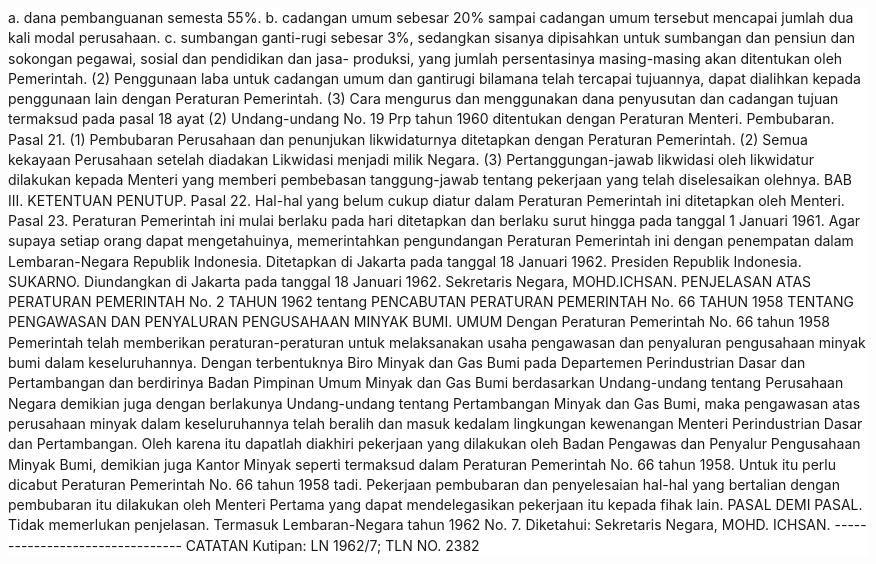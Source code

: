 a. dana pembanguanan semesta 55%. b. cadangan umum sebesar 20% sampai cadangan umum tersebut mencapai jumlah dua kali modal perusahaan. c. sumbangan ganti-rugi sebesar 3%, sedangkan sisanya dipisahkan untuk sumbangan dan pensiun dan sokongan pegawai, sosial dan pendidikan dan jasa- produksi, yang jumlah persentasinya masing-masing akan ditentukan oleh Pemerintah. (2) Penggunaan laba untuk cadangan umum dan gantirugi bilamana telah tercapai tujuannya, dapat dialihkan kepada penggunaan lain dengan Peraturan Pemerintah. (3) Cara mengurus dan menggunakan dana penyusutan dan cadangan tujuan termaksud pada pasal 18 ayat (2) Undang-undang No. 19 Prp tahun 1960 ditentukan dengan Peraturan Menteri. Pembubaran. Pasal 21. (1) Pembubaran Perusahaan dan penunjukan likwidaturnya ditetapkan dengan Peraturan Pemerintah. (2) Semua kekayaan Perusahaan setelah diadakan Likwidasi menjadi milik Negara. (3) Pertanggungan-jawab likwidasi oleh likwidatur dilakukan kepada Menteri yang memberi pembebasan tanggung-jawab tentang pekerjaan yang telah diselesaikan olehnya. BAB III. KETENTUAN PENUTUP. Pasal 22. Hal-hal yang belum cukup diatur dalam Peraturan Pemerintah ini ditetapkan oleh Menteri. Pasal 23. Peraturan Pemerintah ini mulai berlaku pada hari ditetapkan dan berlaku surut hingga pada tanggal 1 Januari 1961. Agar supaya setiap orang dapat mengetahuinya, memerintahkan pengundangan Peraturan Pemerintah ini dengan penempatan dalam Lembaran-Negara Republik Indonesia. Ditetapkan di Jakarta pada tanggal 18 Januari 1962. Presiden Republik Indonesia. SUKARNO. Diundangkan di Jakarta pada tanggal 18 Januari 1962. Sekretaris Negara, MOHD.ICHSAN. PENJELASAN ATAS PERATURAN PEMERINTAH No. 2 TAHUN 1962 tentang PENCABUTAN PERATURAN PEMERINTAH No. 66 TAHUN 1958 TENTANG PENGAWASAN DAN PENYALURAN PENGUSAHAAN MINYAK BUMI. UMUM Dengan Peraturan Pemerintah No. 66 tahun 1958 Pemerintah telah memberikan peraturan-peraturan untuk melaksanakan usaha pengawasan dan penyaluran pengusahaan minyak bumi dalam keseluruhannya. Dengan terbentuknya Biro Minyak dan Gas Bumi pada Departemen Perindustrian Dasar dan Pertambangan dan berdirinya Badan Pimpinan Umum Minyak dan Gas Bumi berdasarkan Undang-undang tentang Perusahaan Negara demikian juga dengan berlakunya Undang-undang tentang Pertambangan Minyak dan Gas Bumi, maka pengawasan atas perusahaan minyak dalam keseluruhannya telah beralih dan masuk kedalam lingkungan kewenangan Menteri Perindustrian Dasar dan Pertambangan. Oleh karena itu dapatlah diakhiri pekerjaan yang dilakukan oleh Badan Pengawas dan Penyalur Pengusahaan Minyak Bumi, demikian juga Kantor Minyak seperti termaksud dalam Peraturan Pemerintah No. 66 tahun 1958. Untuk itu perlu dicabut Peraturan Pemerintah No. 66 tahun 1958 tadi. Pekerjaan pembubaran dan penyelesaian hal-hal yang bertalian dengan pembubaran itu dilakukan oleh Menteri Pertama yang dapat mendelegasikan pekerjaan itu kepada fihak lain. PASAL DEMI PASAL. Tidak memerlukan penjelasan. Termasuk Lembaran-Negara tahun 1962 No. 7. Diketahui: Sekretaris Negara, MOHD. ICHSAN. -------------------------------- CATATAN Kutipan: LN 1962/7; TLN NO. 2382